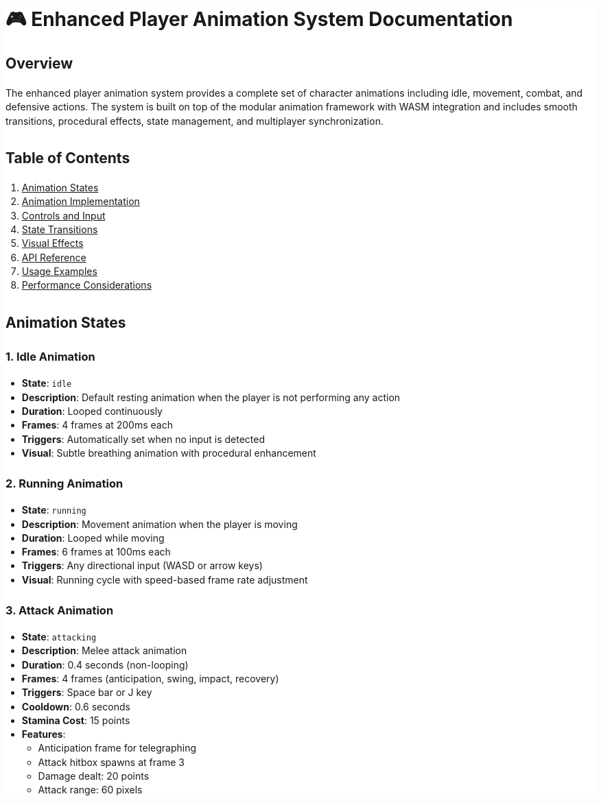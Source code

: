 # 🎮 Enhanced Player Animation System Documentation

## Overview

The enhanced player animation system provides a complete set of character animations including idle, movement, combat, and defensive actions. The system is built on top of the modular animation framework with WASM integration and includes smooth transitions, procedural effects, state management, and multiplayer synchronization.

## Table of Contents

1. [Animation States](#animation-states)
2. [Animation Implementation](#animation-implementation)
3. [Controls and Input](#controls-and-input)
4. [State Transitions](#state-transitions)
5. [Visual Effects](#visual-effects)
6. [API Reference](#api-reference)
7. [Usage Examples](#usage-examples)
8. [Performance Considerations](#performance-considerations)

## Animation States

### 1. Idle Animation
- **State**: `idle`
- **Description**: Default resting animation when the player is not performing any action
- **Duration**: Looped continuously
- **Frames**: 4 frames at 200ms each
- **Triggers**: Automatically set when no input is detected
- **Visual**: Subtle breathing animation with procedural enhancement

### 2. Running Animation
- **State**: `running`
- **Description**: Movement animation when the player is moving
- **Duration**: Looped while moving
- **Frames**: 6 frames at 100ms each
- **Triggers**: Any directional input (WASD or arrow keys)
- **Visual**: Running cycle with speed-based frame rate adjustment

### 3. Attack Animation
- **State**: `attacking`
- **Description**: Melee attack animation
- **Duration**: 0.4 seconds (non-looping)
- **Frames**: 4 frames (anticipation, swing, impact, recovery)
- **Triggers**: Space bar or J key
- **Cooldown**: 0.6 seconds
- **Stamina Cost**: 15 points
- **Features**:
  - Anticipation frame for telegraphing
  - Attack hitbox spawns at frame 3
  - Damage dealt: 20 points
  - Attack range: 60 pixels
